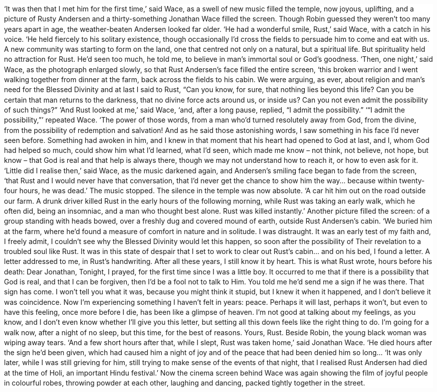 ‘It was then that I met him for the first time,’ said Wace, as a swell of new music filled the temple, now joyous, uplifting, and a picture of Rusty Andersen and a thirty-something Jonathan Wace filled the screen. Though Robin guessed they weren’t too many years apart in age, the weather-beaten Andersen looked far older.
‘He had a wonderful smile, Rust,’ said Wace, with a catch in his voice. ‘He held fiercely to his solitary existence, though occasionally I’d cross the fields to persuade him to come and eat with us. A new community was starting to form on the land, one that centred not only on a natural, but a spiritual life. But spirituality held no attraction for Rust. He’d seen too much, he told me, to believe in man’s immortal soul or God’s goodness.
‘Then, one night,’ said Wace, as the photograph enlarged slowly, so that Rust Andersen’s face filled the entire screen, ‘this broken warrior and I went walking together from dinner at the farm, back across the fields to his cabin. We were arguing, as ever, about religion and man’s need for the Blessed Divinity and at last I said to Rust, “Can you know, for sure, that nothing lies beyond this life? Can you be certain that man returns to the darkness, that no divine force acts around us, or inside us? Can you not even admit the possibility of such things?”
‘And Rust looked at me,’ said Wace, ‘and, after a long pause, replied, “I admit the possibility.”
‘“I admit the possibility,”’ repeated Wace. ‘The power of those words, from a man who’d turned resolutely away from God, from the divine, from the possibility of redemption and salvation! And as he said those astonishing words, I saw something in his face I’d never seen before. Something had awoken in him, and I knew in that moment that his heart had opened to God at last, and I, whom God had helped so much, could show him what I’d learned, what I’d seen, which made me know – not think, not believe, not hope, but know – that God is real and that help is always there, though we may not understand how to reach it, or how to even ask for it.
‘Little did I realise then,’ said Wace, as the music darkened again, and Andersen’s smiling face began to fade from the screen, ‘that Rust and I would never have that conversation, that I’d never get the chance to show him the way… because within twenty-four hours, he was dead.’
The music stopped. The silence in the temple was now absolute.
‘A car hit him out on the road outside our farm. A drunk driver killed Rust in the early hours of the following morning, while Rust was taking an early walk, which he often did, being an insomniac, and a man who thought best alone. Rust was killed instantly.’
Another picture filled the screen: of a group standing with heads bowed, over a freshly dug and covered mound of earth, outside Rust Andersen’s cabin.
‘We buried him at the farm, where he’d found a measure of comfort in nature and in solitude. I was distraught. It was an early test of my faith and, I freely admit, I couldn’t see why the Blessed Divinity would let this happen, so soon after the possibility of Their revelation to a troubled soul like Rust. It was in this state of despair that I set to work to clear out Rust’s cabin… and on his bed, I found a letter. A letter addressed to me, in Rust’s handwriting. After all these years, I still know it by heart. This is what Rust wrote, hours before his death:
Dear Jonathan,
Tonight, I prayed, for the first time since I was a little boy. It occurred to me that if there is a possibility that God is real, and that I can be forgiven, then I’d be a fool not to talk to Him. You told me he’d send me a sign if he was there. That sign has come. I won’t tell you what it was, because you might think it stupid, but I knew it when it happened, and I don’t believe it was coincidence.
Now I’m experiencing something I haven’t felt in years: peace. Perhaps it will last, perhaps it won’t, but even to have this feeling, once more before I die, has been like a glimpse of heaven.
I’m not good at talking about my feelings, as you know, and I don’t even know whether I’ll give you this letter, but setting all this down feels like the right thing to do. I’m going for a walk now, after a night of no sleep, but this time, for the best of reasons.
Yours,
Rust.
Beside Robin, the young black woman was wiping away tears.
‘And a few short hours after that, while I slept, Rust was taken home,’ said Jonathan Wace. ‘He died hours after the sign he’d been given, which had caused him a night of joy and of the peace that had been denied him so long…
‘It was only later, while I was still grieving for him, still trying to make sense of the events of that night, that I realised Rust Andersen had died at the time of Holi, an important Hindu festival.’
Now the cinema screen behind Wace was again showing the film of joyful people in colourful robes, throwing powder at each other, laughing and dancing, packed tightly together in the street.